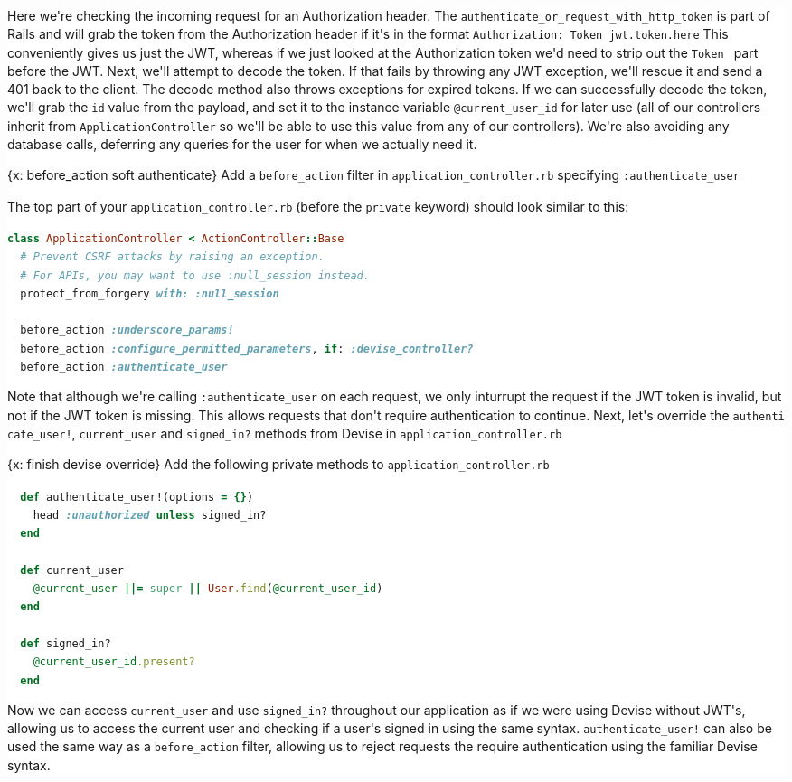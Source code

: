 Here we're checking the incoming request for an Authorization header. The
`authenticate_or_request_with_http_token` is part of Rails and will grab the
token from the Authorization header if it's in the format
`Authorization: Token jwt.token.here` This conveniently gives us just the JWT,
whereas if we just looked at the Authorization token we'd need to strip out the
`Token ` part before the JWT. Next, we'll attempt to decode the token. If that
fails by throwing any JWT exception, we'll rescue it and send a 401 back to the
client. The decode method also throws exceptions for expired tokens. If we can
successfully decode the token, we'll grab the `id` value from the payload, and
set it to the instance variable `@current_user_id` for later use (all of our
controllers inherit from `ApplicationController` so we'll be able to use this
value from any of our controllers). We're also avoiding any database calls,
deferring any queries for the user for when we actually need it.

{x: before_action soft authenticate}
Add a `before_action` filter in `application_controller.rb` specifying `:authenticate_user`

The top part of your `application_controller.rb` (before the `private` keyword)
should look similar to this:

```ruby
class ApplicationController < ActionController::Base
  # Prevent CSRF attacks by raising an exception.
  # For APIs, you may want to use :null_session instead.
  protect_from_forgery with: :null_session

  before_action :underscore_params!
  before_action :configure_permitted_parameters, if: :devise_controller?
  before_action :authenticate_user
```

Note that although we're calling `:authenticate_user` on each request, we only
inturrupt the request if the JWT token is invalid, but not if the JWT token
is missing. This allows requests that don't require authentication to continue.
Next, let's override the `authenticate_user!`, `current_user` and `signed_in?`
methods from Devise in `application_controller.rb`

{x: finish devise override}
Add the following private methods to `application_controller.rb`

```ruby
  def authenticate_user!(options = {})
    head :unauthorized unless signed_in?
  end

  def current_user
    @current_user ||= super || User.find(@current_user_id)
  end

  def signed_in?
    @current_user_id.present?
  end
```

Now we can access `current_user` and use `signed_in?` throughout our
application as if we were using Devise without JWT's, allowing us to access the
current user and checking if a user's signed in using the same syntax.
`authenticate_user!` can also be used the same way as a `before_action`
filter, allowing us to reject requests the require authentication using the
familiar Devise syntax.
